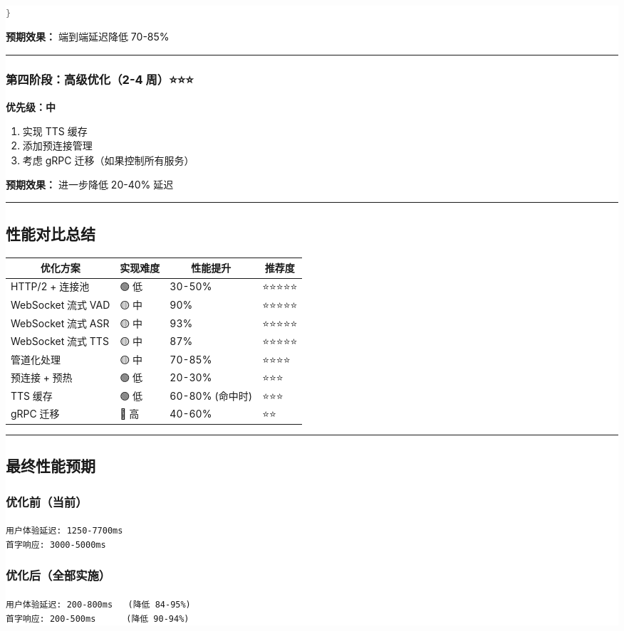 ```rust
}
```

**预期效果：** 端到端延迟降低 70-85%

---

### 第四阶段：高级优化（2-4 周）⭐⭐⭐

**优先级：中**

1. 实现 TTS 缓存
2. 添加预连接管理
3. 考虑 gRPC 迁移（如果控制所有服务）

**预期效果：** 进一步降低 20-40% 延迟

---

## 性能对比总结

| 优化方案 | 实现难度 | 性能提升 | 推荐度 |
|---------|---------|---------|--------|
| HTTP/2 + 连接池 | 🟢 低 | 30-50% | ⭐⭐⭐⭐⭐ |
| WebSocket 流式 VAD | 🟡 中 | 90% | ⭐⭐⭐⭐⭐ |
| WebSocket 流式 ASR | 🟡 中 | 93% | ⭐⭐⭐⭐⭐ |
| WebSocket 流式 TTS | 🟡 中 | 87% | ⭐⭐⭐⭐⭐ |
| 管道化处理 | 🟡 中 | 70-85% | ⭐⭐⭐⭐ |
| 预连接 + 预热 | 🟢 低 | 20-30% | ⭐⭐⭐ |
| TTS 缓存 | 🟢 低 | 60-80% (命中时) | ⭐⭐⭐ |
| gRPC 迁移 | 🔴 高 | 40-60% | ⭐⭐ |

---

## 最终性能预期

### 优化前（当前）
```
用户体验延迟: 1250-7700ms
首字响应: 3000-5000ms
```

### 优化后（全部实施）
```
用户体验延迟: 200-800ms   (降低 84-95%)
首字响应: 200-500ms      (降低 90-94%)
```
